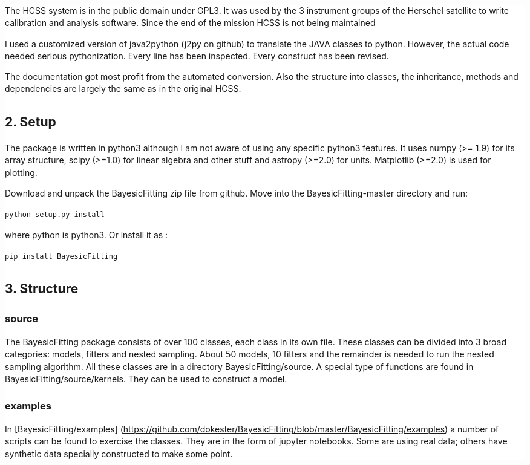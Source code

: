 The HCSS system is in the public domain under GPL3. It was used by the 3
instrument groups of the Herschel satellite to write calibration and
analysis software. Since the end of the mission HCSS is not being
maintained

I used a customized version of java2python (j2py on github) to translate
the JAVA classes to python. However, the actual code needed serious
pythonization. Every line has been inspected. Every construct has been 
revised.

The documentation got most profit from the automated conversion. Also
the structure into classes, the inheritance, methods and dependencies
are largely the same as in the original HCSS.

<a name="setup"> </a>
## 2. Setup 

The package is written in python3 although I am not aware of using any
specific python3 features. It uses numpy (>= 1.9) for its array
structure, scipy (>=1.0) for linear algebra and other stuff and astropy
(>=2.0) for units. Matplotlib (>=2.0) is used for plotting.

Download and unpack the BayesicFitting zip file from github. Move into 
the BayesicFitting-master directory and run:

    python setup.py install

where python is python3. Or install it as :

    pip install BayesicFitting

<a name="structure"> </a>
## 3. Structure 

### source

The BayesicFitting package consists of over 100 classes, each class in
its own file. These classes can be divided into 3 broad categories:
models, fitters and nested sampling. About 50 models, 10 fitters and the
remainder is needed to run the nested sampling algorithm. All these
classes are in a directory BayesicFitting/source. A special type of
functions are found in BayesicFitting/source/kernels. They can be used
to construct a model.


### examples

In [BayesicFitting/examples]
(https://github.com/dokester/BayesicFitting/blob/master/BayesicFitting/examples)
a number of scripts can be
found to exercise the classes. They are in the form of jupyter
notebooks. Some are using real data; others have synthetic data
specially constructed to make some point. 
